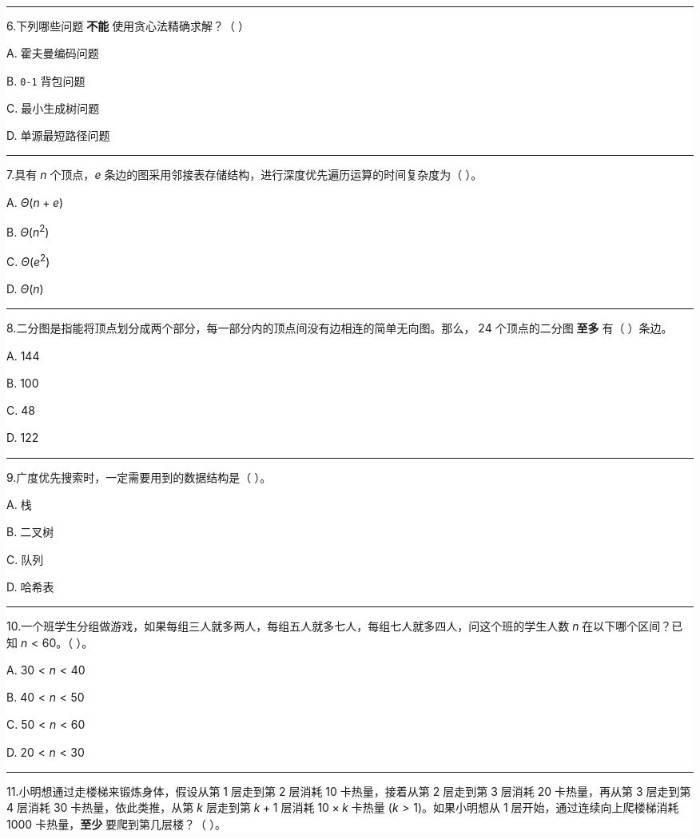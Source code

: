 ****

6.下列哪些问题 **不能** 使用贪心法精确求解？（ ）

A. 霍夫曼编码问题

B. `0-1` 背包问题

C. 最小生成树问题

D. 单源最短路径问题

****

7.具有 $n$ 个顶点，$e$ 条边的图采用邻接表存储结构，进行深度优先遍历运算的时间复杂度为（ ）。

A. $\Theta(n+e)$

B. $\Theta(n^2)$

C. $\Theta(e^2)$

D. $\Theta(n)$

****

8.二分图是指能将顶点划分成两个部分，每一部分内的顶点间没有边相连的简单无向图。那么， $24$ 个顶点的二分图 **至多** 有（ ）条边。

A. $144$

B. $100$

C. $48$

D. $122$

****

9.广度优先搜索时，一定需要用到的数据结构是（ ）。

A. 栈

B. 二叉树

C. 队列

D. 哈希表

****

10.一个班学生分组做游戏，如果每组三人就多两人，每组五人就多七人，每组七人就多四人，问这个班的学生人数 $n$ 在以下哪个区间？已知 $n\lt 60$。（ ）。

A. $30\lt n\lt 40$

B. $40\lt n\lt 50$

C. $50\lt n\lt 60$

D. $20\lt n\lt 30$

****

11.小明想通过走楼梯来锻炼身体，假设从第 $1$ 层走到第 $2$ 层消耗 $10$ 卡热量，接着从第 $2$ 层走到第 $3$ 层消耗 $20$ 卡热量，再从第 $3$ 层走到第 $4$ 层消耗 $30$ 卡热量，依此类推，从第 $k$ 层走到第 $k+1$ 层消耗 $10\times k$ 卡热量 $(k\gt 1)$。如果小明想从 $1$ 层开始，通过连续向上爬楼梯消耗 $1000$ 卡热量，**至少** 要爬到第几层楼？（ ）。
